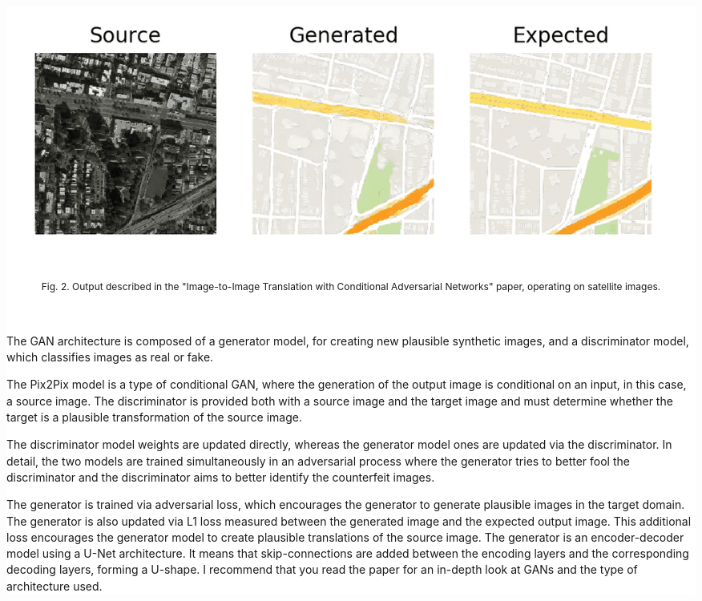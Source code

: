 <div style="text-align:center">
<img src="/blog/improving-skeletonization-through-gans/pix2pix.png" alt="pix2pix" width="100%"/>

<span style="font-size: 12px;">Fig. 2. Output described in the "Image-to-Image Translation with Conditional Adversarial Networks" paper, operating on satellite images.
</span>

<br>
</div>

The GAN architecture is composed of a generator model, for creating new plausible synthetic images, and
a discriminator model, which classifies images as real or fake.

The Pix2Pix model is a type of conditional GAN, where the generation of the output image is
conditional on an input, in this case, a source image. The discriminator is provided both with a source
image and the target image and must determine whether the target is a plausible transformation of the
source image.


The discriminator model weights are updated directly, whereas the generator model ones are updated
via the discriminator. In detail, the two models are trained simultaneously in an adversarial process
where the generator tries to better fool the discriminator and the discriminator aims to better
identify the counterfeit images.

The generator is trained via adversarial loss, which encourages the generator to generate plausible 
images in the target domain. The generator is also updated via L1 loss measured between the generated 
image and the expected output image. This additional loss encourages the generator model to create 
plausible translations of the source image.
The generator is an encoder-decoder model using a U-Net architecture. It means that skip-connections 
are added between the encoding layers and the corresponding decoding layers, forming a U-shape.
I recommend that you read the paper for an in-depth look at GANs and the type of architecture used.
